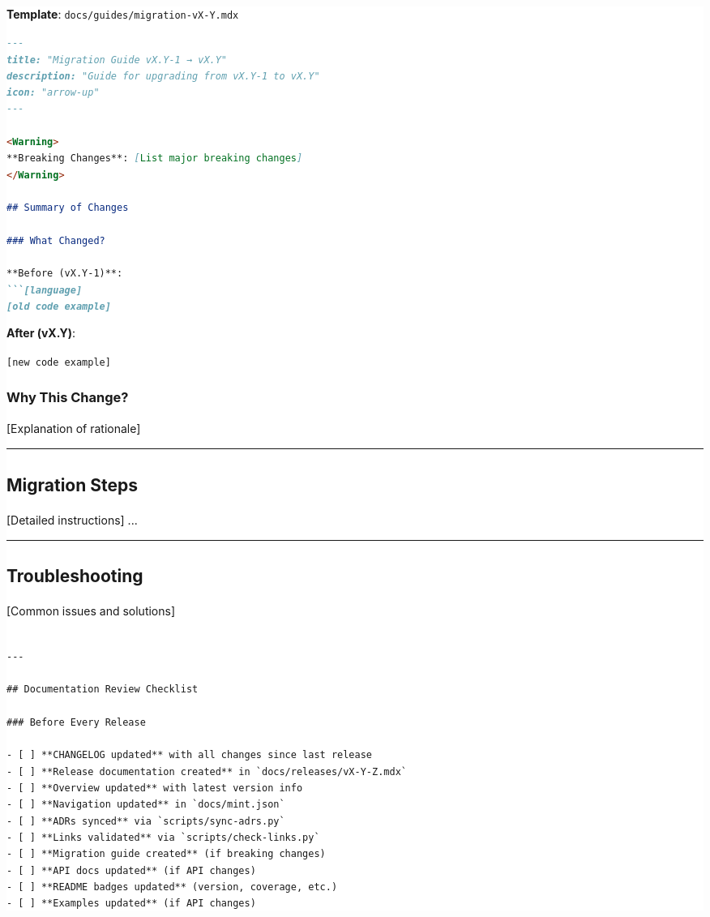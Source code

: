 **Template**: `docs/guides/migration-vX-Y.mdx`

```markdown
---
title: "Migration Guide vX.Y-1 → vX.Y"
description: "Guide for upgrading from vX.Y-1 to vX.Y"
icon: "arrow-up"
---

<Warning>
**Breaking Changes**: [List major breaking changes]
</Warning>

## Summary of Changes

### What Changed?

**Before (vX.Y-1)**:
```[language]
[old code example]
```

**After (vX.Y)**:
```[language]
[new code example]
```

### Why This Change?

[Explanation of rationale]

---

## Migration Steps

<Steps>
  <Step title="Step 1">
    [Detailed instructions]
  </Step>
  ...
</Steps>

---

## Troubleshooting

[Common issues and solutions]
```

---

## Documentation Review Checklist

### Before Every Release

- [ ] **CHANGELOG updated** with all changes since last release
- [ ] **Release documentation created** in `docs/releases/vX-Y-Z.mdx`
- [ ] **Overview updated** with latest version info
- [ ] **Navigation updated** in `docs/mint.json`
- [ ] **ADRs synced** via `scripts/sync-adrs.py`
- [ ] **Links validated** via `scripts/check-links.py`
- [ ] **Migration guide created** (if breaking changes)
- [ ] **API docs updated** (if API changes)
- [ ] **README badges updated** (version, coverage, etc.)
- [ ] **Examples updated** (if API changes)

```